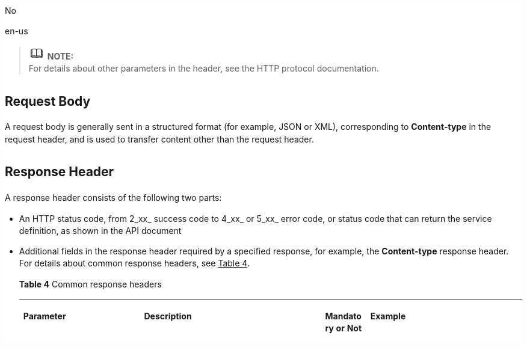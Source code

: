<td class="cellrowborder" valign="top" width="20%" headers="mcps1.2.5.1.3 "><p id="en-us_topic_0125376273_a3422981cd66b4db08489b0b7b5d9dc25"><a name="en-us_topic_0125376273_a3422981cd66b4db08489b0b7b5d9dc25"></a><a name="en-us_topic_0125376273_a3422981cd66b4db08489b0b7b5d9dc25"></a>No</p>
</td>
<td class="cellrowborder" valign="top" width="30%" headers="mcps1.2.5.1.4 "><p id="en-us_topic_0125376273_a1983da4704c44a4ca611ccba526868a2"><a name="en-us_topic_0125376273_a1983da4704c44a4ca611ccba526868a2"></a><a name="en-us_topic_0125376273_a1983da4704c44a4ca611ccba526868a2"></a>en-us</p>
</td>
</tr>
</tbody>
</table>

>![](public_sys-resources/icon-note.gif) **NOTE:**   
>For details about other parameters in the header, see the HTTP protocol documentation.  

## Request Body<a name="en-us_topic_0125376273_section1692615591277"></a>

A request body is generally sent in a structured format \(for example, JSON or XML\), corresponding to  **Content-type**  in the request header, and is used to transfer content other than the request header.

## Response Header<a name="en-us_topic_0125376273_section33899391911"></a>

A response header consists of the following two parts:

-   An HTTP status code, from 2_xx_ success code to 4_xx_ or 5_xx_  error code, or status code that can return the service definition, as shown in the API document
-   Additional fields in the response header required by a specified response, for example, the  **Content-type** response header. For details about common response headers, see [Table 4](#en-us_topic_0125376273_ta1929fc30fc14e1ebf1cf848648c76d8).

    **Table  4**  Common response headers

    <a name="en-us_topic_0125376273_ta1929fc30fc14e1ebf1cf848648c76d8"></a>
    <table><thead align="left"><tr id="en-us_topic_0125376273_re807ee13e4a14507ae7eb50ee27e6243"><th class="cellrowborder" valign="top" width="24%" id="mcps1.2.5.1.1"><p id="en-us_topic_0125376273_a41658ca83f064ebfb02c33c5be0e703e"><a name="en-us_topic_0125376273_a41658ca83f064ebfb02c33c5be0e703e"></a><a name="en-us_topic_0125376273_a41658ca83f064ebfb02c33c5be0e703e"></a><strong id="en-us_topic_0125376273_a04df1db6deef423485642cbd7282e4a4"><a name="en-us_topic_0125376273_a04df1db6deef423485642cbd7282e4a4"></a><a name="en-us_topic_0125376273_a04df1db6deef423485642cbd7282e4a4"></a>Parameter</strong></p>
    </th>
    <th class="cellrowborder" valign="top" width="36%" id="mcps1.2.5.1.2"><p id="en-us_topic_0125376273_ae358ccf6b18542ab9bbc4e296d2ac355"><a name="en-us_topic_0125376273_ae358ccf6b18542ab9bbc4e296d2ac355"></a><a name="en-us_topic_0125376273_ae358ccf6b18542ab9bbc4e296d2ac355"></a><strong id="en-us_topic_0125376273_b31481387185931"><a name="en-us_topic_0125376273_b31481387185931"></a><a name="en-us_topic_0125376273_b31481387185931"></a>Description</strong></p>
    </th>
    <th class="cellrowborder" valign="top" width="9%" id="mcps1.2.5.1.3"><p id="en-us_topic_0125376273_p88717713613"><a name="en-us_topic_0125376273_p88717713613"></a><a name="en-us_topic_0125376273_p88717713613"></a>Mandatory or Not</p>
    </th>
    <th class="cellrowborder" valign="top" width="31%" id="mcps1.2.5.1.4"><p id="en-us_topic_0125376273_ab90bc0aeea65400689bcf5116c65b5a0"><a name="en-us_topic_0125376273_ab90bc0aeea65400689bcf5116c65b5a0"></a><a name="en-us_topic_0125376273_ab90bc0aeea65400689bcf5116c65b5a0"></a>Example</p>
    </th>
    </tr>
    </thead>
